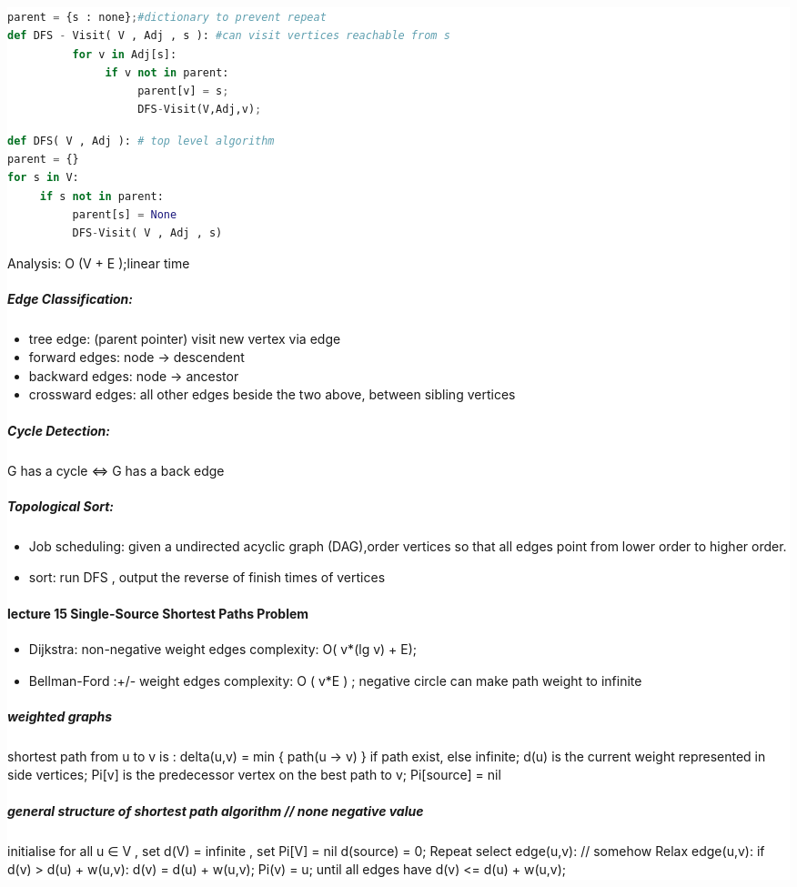 ```python
parent = {s : none};#dictionary to prevent repeat
def DFS - Visit( V , Adj , s ): #can visit vertices reachable from s
          for v in Adj[s]:
               if v not in parent:
                    parent[v] = s;
                    DFS-Visit(V,Adj,v);
```
```python
def DFS( V , Adj ): # top level algorithm
parent = {}
for s in V:
     if s not in parent:
          parent[s] = None
          DFS-Visit( V , Adj , s)
```
Analysis: O (V + E );linear time

##### Edge Classification:
- tree edge: (parent pointer) visit new vertex via edge
- forward edges: node -> descendent
- backward edges: node -> ancestor
- crossward edges: all other edges beside the two above, between sibling vertices

##### Cycle Detection:
G has a cycle <=> G has a back edge

##### Topological Sort:
- Job scheduling:
given a undirected acyclic graph (DAG),order vertices so that all edges point from lower order to higher order.

- sort:
run DFS , output the reverse of finish times of vertices

#### lecture 15 Single-Source Shortest Paths Problem
- Dijkstra: non-negative weight edges
complexity: O( v*(lg v) + E);

- Bellman-Ford :+/- weight edges
complexity: O ( v*E ) ;
negative circle can make path weight to infinite

##### weighted graphs
shortest path from u to v is :
delta(u,v) = min { path(u -> v) } if path exist, else  infinite;
d(u) is the current weight represented in side vertices;
Pi[v] is the predecessor vertex on the best path to v; Pi[source] = nil

##### general structure of shortest path algorithm // none negative value
initialise for all u ∈ V  , set d(V) = infinite , set Pi[V] = nil
d(source) = 0;
Repeat select edge(u,v): // somehow
     Relax edge(u,v):
          if d(v) > d(u) + w(u,v):
               d(v) = d(u) + w(u,v);
               Pi(v) = u;
 until all edges have d(v) <= d(u) + w(u,v);
